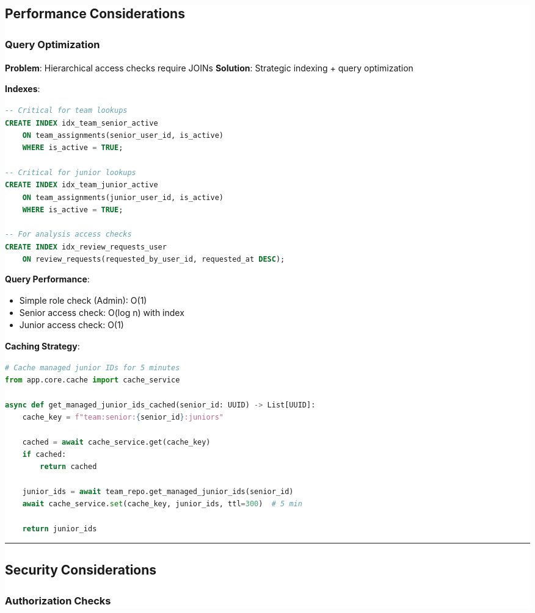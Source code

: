 ## Performance Considerations

### Query Optimization

**Problem**: Hierarchical access checks require JOINs
**Solution**: Strategic indexing + query optimization

**Indexes**:
```sql
-- Critical for team lookups
CREATE INDEX idx_team_senior_active
    ON team_assignments(senior_user_id, is_active)
    WHERE is_active = TRUE;

-- Critical for junior lookups
CREATE INDEX idx_team_junior_active
    ON team_assignments(junior_user_id, is_active)
    WHERE is_active = TRUE;

-- For analysis access checks
CREATE INDEX idx_review_requests_user
    ON review_requests(requested_by_user_id, requested_at DESC);
```

**Query Performance**:
- Simple role check (Admin): O(1)
- Senior access check: O(log n) with index
- Junior access check: O(1)

**Caching Strategy**:
```python
# Cache managed junior IDs for 5 minutes
from app.core.cache import cache_service

async def get_managed_junior_ids_cached(senior_id: UUID) -> List[UUID]:
    cache_key = f"team:senior:{senior_id}:juniors"

    cached = await cache_service.get(cache_key)
    if cached:
        return cached

    junior_ids = await team_repo.get_managed_junior_ids(senior_id)
    await cache_service.set(cache_key, junior_ids, ttl=300)  # 5 min

    return junior_ids
```

---

## Security Considerations

### Authorization Checks

